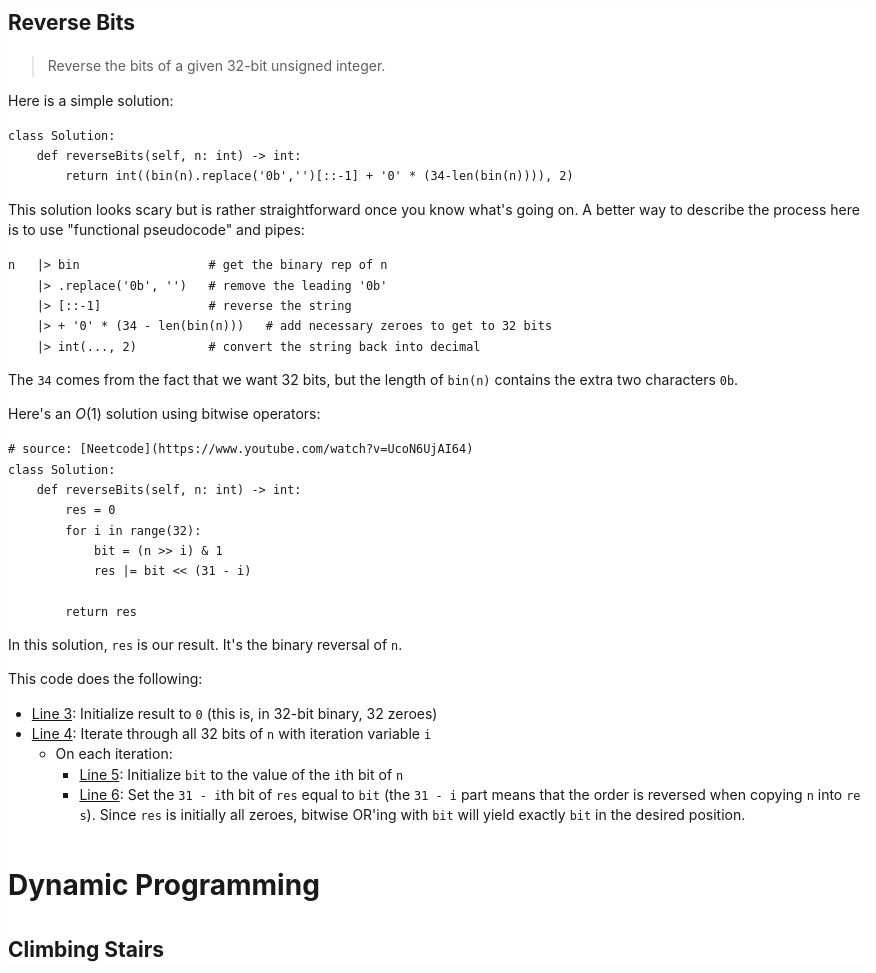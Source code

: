 ## Reverse Bits

> Reverse the bits of a given 32-bit unsigned integer.

Here is a simple solution:

```{.python .numberLines startFrom="1" .bad}
class Solution:
    def reverseBits(self, n: int) -> int:
        return int((bin(n).replace('0b','')[::-1] + '0' * (34-len(bin(n)))), 2)
```

This solution looks scary but is rather straightforward once you know what's going on. A better way to describe the process here is to use "functional pseudocode" and pipes:

```{.python .numberLines startFrom="1" .neutral}
n   |> bin                  # get the binary rep of n
    |> .replace('0b', '')   # remove the leading '0b' 
    |> [::-1]               # reverse the string
    |> + '0' * (34 - len(bin(n)))   # add necessary zeroes to get to 32 bits
    |> int(..., 2)          # convert the string back into decimal
```

The `34` comes from the fact that we want 32 bits, but the length of `bin(n)` contains the extra two characters `0b`.

Here's an $O(1)$ solution using bitwise operators:

```{.python .numberLines startFrom="1" .good}
# source: [Neetcode](https://www.youtube.com/watch?v=UcoN6UjAI64)
class Solution:
    def reverseBits(self, n: int) -> int:
        res = 0
        for i in range(32):
            bit = (n >> i) & 1
            res |= bit << (31 - i)
            
        return res
```

In this solution, `res` is our result. It's the binary reversal of `n`.

This code does the following:

 - [Line 3](#cb26-3): Initialize result to `0` (this is, in 32-bit binary, 32 zeroes)
 - [Line 4](#cb26-4): Iterate through all 32 bits of `n` with iteration variable `i`
   - On each iteration:
     - [Line 5](#cb26-5): Initialize `bit` to the value of the `i`th bit of `n`
     - [Line 6](#cb26-6): Set the `31 - i`th bit of `res` equal to `bit` (the `31 - i` part means that the order is reversed when copying `n` into `res`). Since `res` is initially all zeroes, bitwise OR'ing with `bit` will yield exactly `bit` in the desired position.

# Dynamic Programming

## Climbing Stairs
